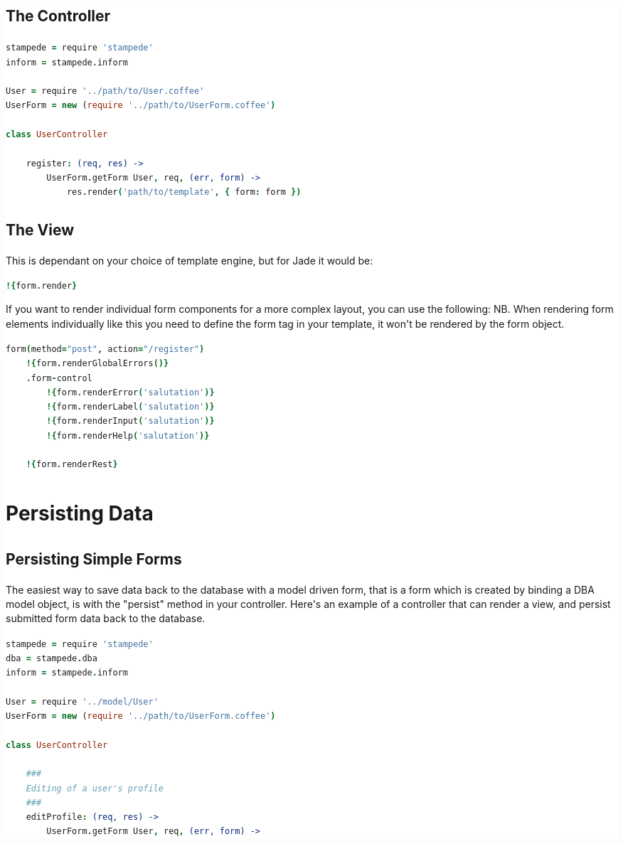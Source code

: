 The Controller
-------------

```coffeescript
stampede = require 'stampede'
inform = stampede.inform

User = require '../path/to/User.coffee'
UserForm = new (require '../path/to/UserForm.coffee')

class UserController

	register: (req, res) ->
		UserForm.getForm User, req, (err, form) ->
			res.render('path/to/template', { form: form })
```

The View
---------

This is dependant on your choice of template engine, but for Jade it would be:

```coffeescript
!{form.render}
```

If you want to render individual form components for a more complex layout, you can use the following:
NB. When rendering form elements individually like this you need to define the form tag in your template, it won't be rendered by the form object.

```coffeescript
form(method="post", action="/register")
	!{form.renderGlobalErrors()}
	.form-control
		!{form.renderError('salutation')}
		!{form.renderLabel('salutation')}
		!{form.renderInput('salutation')}
		!{form.renderHelp('salutation')}

	!{form.renderRest}
```


Persisting Data
==============

Persisting Simple Forms
------------------------

The easiest way to save data back to the database with a model driven form, that is a form which is created by binding a DBA model object, is with the "persist" method in your controller. Here's an example of a controller that can render a view, and persist submitted form data back to the database.

```coffeescript
stampede = require 'stampede'
dba = stampede.dba
inform = stampede.inform

User = require '../model/User'
UserForm = new (require '../path/to/UserForm.coffee')

class UserController

	###
	Editing of a user's profile
	###
	editProfile: (req, res) ->
		UserForm.getForm User, req, (err, form) ->
```